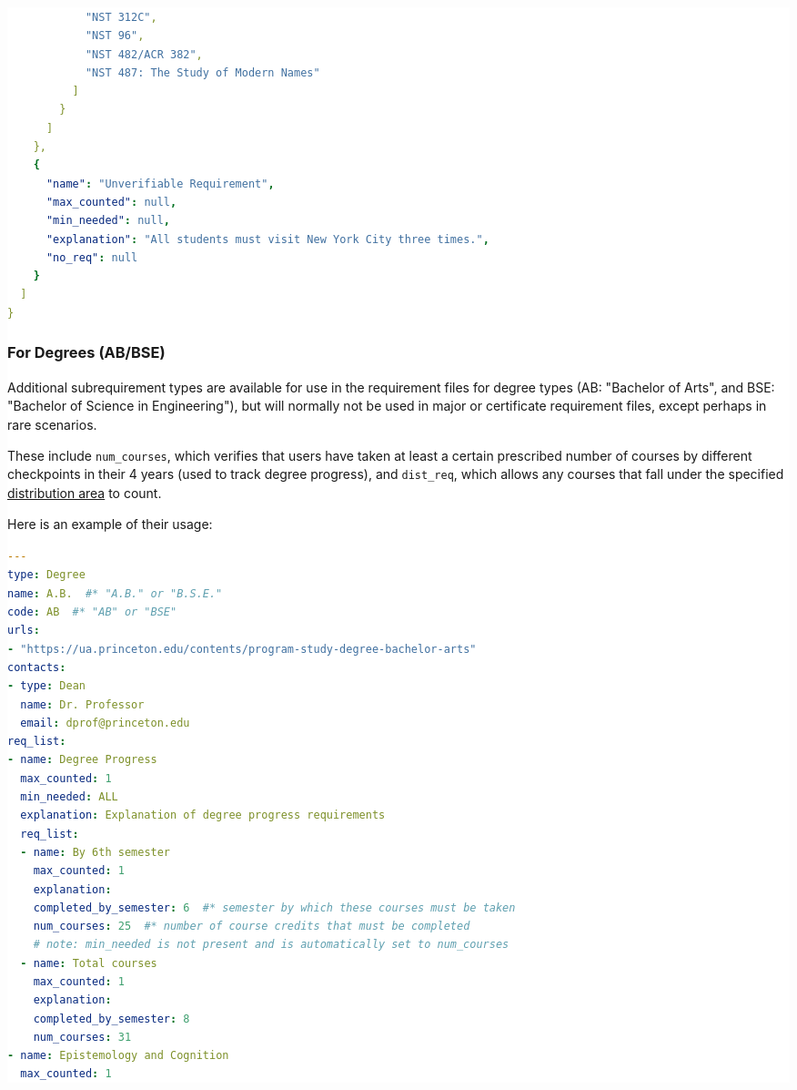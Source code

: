 ```yaml
            "NST 312C",
            "NST 96",
            "NST 482/ACR 382",
            "NST 487: The Study of Modern Names"
          ]
        }
      ]
    },
    {
      "name": "Unverifiable Requirement",
      "max_counted": null,
      "min_needed": null,
      "explanation": "All students must visit New York City three times.",
      "no_req": null
    }
  ]
}
```

### For Degrees (AB/BSE)

Additional subrequirement types are available for use in the requirement files
for degree types (AB: "Bachelor of Arts", and BSE: "Bachelor of Science in
Engineering"), but will normally not be used in major or certificate
requirement files, except perhaps in rare scenarios.

These include `num_courses`, which verifies that users have taken at
least a certain prescribed number of courses by different checkpoints in
their 4 years (used to track degree progress), and `dist_req`, which allows
any courses that fall under the specified
[distribution area](https://odoc.princeton.edu/curriculum/general-education-requirements)
to count.

Here is an example of their usage:

```yaml
---
type: Degree
name: A.B.  #* "A.B." or "B.S.E."
code: AB  #* "AB" or "BSE"
urls:
- "https://ua.princeton.edu/contents/program-study-degree-bachelor-arts"
contacts:
- type: Dean
  name: Dr. Professor
  email: dprof@princeton.edu
req_list:
- name: Degree Progress
  max_counted: 1
  min_needed: ALL
  explanation: Explanation of degree progress requirements
  req_list:
  - name: By 6th semester
    max_counted: 1
    explanation:
    completed_by_semester: 6  #* semester by which these courses must be taken
    num_courses: 25  #* number of course credits that must be completed
    # note: min_needed is not present and is automatically set to num_courses
  - name: Total courses
    max_counted: 1
    explanation:
    completed_by_semester: 8
    num_courses: 31
- name: Epistemology and Cognition
  max_counted: 1
```